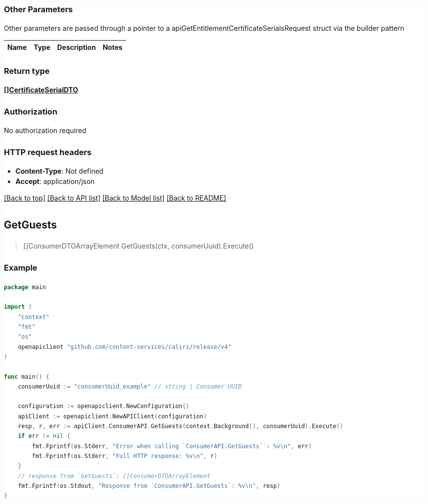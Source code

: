 ### Other Parameters

Other parameters are passed through a pointer to a apiGetEntitlementCertificateSerialsRequest struct via the builder pattern


Name | Type | Description  | Notes
------------- | ------------- | ------------- | -------------


### Return type

[**[]CertificateSerialDTO**](CertificateSerialDTO.md)

### Authorization

No authorization required

### HTTP request headers

- **Content-Type**: Not defined
- **Accept**: application/json

[[Back to top]](#) [[Back to API list]](../README.md#documentation-for-api-endpoints)
[[Back to Model list]](../README.md#documentation-for-models)
[[Back to README]](../README.md)


## GetGuests

> []ConsumerDTOArrayElement GetGuests(ctx, consumerUuid).Execute()





### Example

```go
package main

import (
	"context"
	"fmt"
	"os"
	openapiclient "github.com/content-services/caliri/release/v4"
)

func main() {
	consumerUuid := "consumerUuid_example" // string | Consumer UUID

	configuration := openapiclient.NewConfiguration()
	apiClient := openapiclient.NewAPIClient(configuration)
	resp, r, err := apiClient.ConsumerAPI.GetGuests(context.Background(), consumerUuid).Execute()
	if err != nil {
		fmt.Fprintf(os.Stderr, "Error when calling `ConsumerAPI.GetGuests``: %v\n", err)
		fmt.Fprintf(os.Stderr, "Full HTTP response: %v\n", r)
	}
	// response from `GetGuests`: []ConsumerDTOArrayElement
	fmt.Fprintf(os.Stdout, "Response from `ConsumerAPI.GetGuests`: %v\n", resp)
}
```
